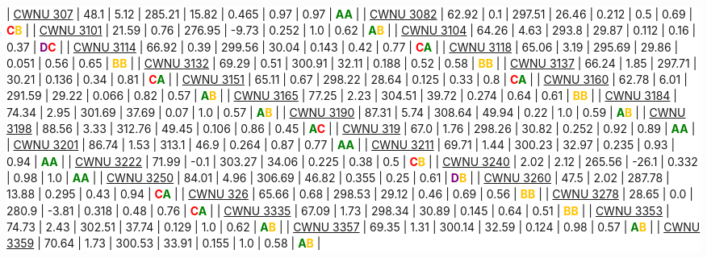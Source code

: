 | [CWNU 307](https://ucc.ar/_clusters/cwnu307/) | 48.1 | 5.12 | 285.21 | 15.82 | 0.465 | 0.97 | 0.97 | <span style="color: green; font-weight: bold;">A</span><span style="color: green; font-weight: bold;">A</span> |
| [CWNU 3082](https://ucc.ar/_clusters/cwnu3082/) | 62.92 | 0.1 | 297.51 | 26.46 | 0.212 | 0.5 | 0.69 | <span style="color: red; font-weight: bold;">C</span><span style="color: #FFC300; font-weight: bold;">B</span> |
| [CWNU 3101](https://ucc.ar/_clusters/cwnu3101/) | 21.59 | 0.76 | 276.95 | -9.73 | 0.252 | 1.0 | 0.62 | <span style="color: green; font-weight: bold;">A</span><span style="color: #FFC300; font-weight: bold;">B</span> |
| [CWNU 3104](https://ucc.ar/_clusters/cwnu3104/) | 64.26 | 4.63 | 293.8 | 29.87 | 0.112 | 0.16 | 0.37 | <span style="color: purple; font-weight: bold;">D</span><span style="color: red; font-weight: bold;">C</span> |
| [CWNU 3114](https://ucc.ar/_clusters/cwnu3114/) | 66.92 | 0.39 | 299.56 | 30.04 | 0.143 | 0.42 | 0.77 | <span style="color: red; font-weight: bold;">C</span><span style="color: green; font-weight: bold;">A</span> |
| [CWNU 3118](https://ucc.ar/_clusters/cwnu3118/) | 65.06 | 3.19 | 295.69 | 29.86 | 0.051 | 0.56 | 0.65 | <span style="color: #FFC300; font-weight: bold;">B</span><span style="color: #FFC300; font-weight: bold;">B</span> |
| [CWNU 3132](https://ucc.ar/_clusters/cwnu3132/) | 69.29 | 0.51 | 300.91 | 32.11 | 0.188 | 0.52 | 0.58 | <span style="color: #FFC300; font-weight: bold;">B</span><span style="color: #FFC300; font-weight: bold;">B</span> |
| [CWNU 3137](https://ucc.ar/_clusters/cwnu3137/) | 66.24 | 1.85 | 297.71 | 30.21 | 0.136 | 0.34 | 0.81 | <span style="color: red; font-weight: bold;">C</span><span style="color: green; font-weight: bold;">A</span> |
| [CWNU 3151](https://ucc.ar/_clusters/cwnu3151/) | 65.11 | 0.67 | 298.22 | 28.64 | 0.125 | 0.33 | 0.8 | <span style="color: red; font-weight: bold;">C</span><span style="color: green; font-weight: bold;">A</span> |
| [CWNU 3160](https://ucc.ar/_clusters/cwnu3160/) | 62.78 | 6.01 | 291.59 | 29.22 | 0.066 | 0.82 | 0.57 | <span style="color: green; font-weight: bold;">A</span><span style="color: #FFC300; font-weight: bold;">B</span> |
| [CWNU 3165](https://ucc.ar/_clusters/cwnu3165/) | 77.25 | 2.23 | 304.51 | 39.72 | 0.274 | 0.64 | 0.61 | <span style="color: #FFC300; font-weight: bold;">B</span><span style="color: #FFC300; font-weight: bold;">B</span> |
| [CWNU 3184](https://ucc.ar/_clusters/cwnu3184/) | 74.34 | 2.95 | 301.69 | 37.69 | 0.07 | 1.0 | 0.57 | <span style="color: green; font-weight: bold;">A</span><span style="color: #FFC300; font-weight: bold;">B</span> |
| [CWNU 3190](https://ucc.ar/_clusters/cwnu3190/) | 87.31 | 5.74 | 308.64 | 49.94 | 0.22 | 1.0 | 0.59 | <span style="color: green; font-weight: bold;">A</span><span style="color: #FFC300; font-weight: bold;">B</span> |
| [CWNU 3198](https://ucc.ar/_clusters/cwnu3198/) | 88.56 | 3.33 | 312.76 | 49.45 | 0.106 | 0.86 | 0.45 | <span style="color: green; font-weight: bold;">A</span><span style="color: red; font-weight: bold;">C</span> |
| [CWNU 319](https://ucc.ar/_clusters/cwnu319/) | 67.0 | 1.76 | 298.26 | 30.82 | 0.252 | 0.92 | 0.89 | <span style="color: green; font-weight: bold;">A</span><span style="color: green; font-weight: bold;">A</span> |
| [CWNU 3201](https://ucc.ar/_clusters/cwnu3201/) | 86.74 | 1.53 | 313.1 | 46.9 | 0.264 | 0.87 | 0.77 | <span style="color: green; font-weight: bold;">A</span><span style="color: green; font-weight: bold;">A</span> |
| [CWNU 3211](https://ucc.ar/_clusters/cwnu3211/) | 69.71 | 1.44 | 300.23 | 32.97 | 0.235 | 0.93 | 0.94 | <span style="color: green; font-weight: bold;">A</span><span style="color: green; font-weight: bold;">A</span> |
| [CWNU 3222](https://ucc.ar/_clusters/cwnu3222/) | 71.99 | -0.1 | 303.27 | 34.06 | 0.225 | 0.38 | 0.5 | <span style="color: red; font-weight: bold;">C</span><span style="color: #FFC300; font-weight: bold;">B</span> |
| [CWNU 3240](https://ucc.ar/_clusters/cwnu3240/) | 2.02 | 2.12 | 265.56 | -26.1 | 0.332 | 0.98 | 1.0 | <span style="color: green; font-weight: bold;">A</span><span style="color: green; font-weight: bold;">A</span> |
| [CWNU 3250](https://ucc.ar/_clusters/cwnu3250/) | 84.01 | 4.96 | 306.69 | 46.82 | 0.355 | 0.25 | 0.61 | <span style="color: purple; font-weight: bold;">D</span><span style="color: #FFC300; font-weight: bold;">B</span> |
| [CWNU 3260](https://ucc.ar/_clusters/cwnu3260/) | 47.5 | 2.02 | 287.78 | 13.88 | 0.295 | 0.43 | 0.94 | <span style="color: red; font-weight: bold;">C</span><span style="color: green; font-weight: bold;">A</span> |
| [CWNU 326](https://ucc.ar/_clusters/cwnu326/) | 65.66 | 0.68 | 298.53 | 29.12 | 0.46 | 0.69 | 0.56 | <span style="color: #FFC300; font-weight: bold;">B</span><span style="color: #FFC300; font-weight: bold;">B</span> |
| [CWNU 3278](https://ucc.ar/_clusters/cwnu3278/) | 28.65 | 0.0 | 280.9 | -3.81 | 0.318 | 0.48 | 0.76 | <span style="color: red; font-weight: bold;">C</span><span style="color: green; font-weight: bold;">A</span> |
| [CWNU 3335](https://ucc.ar/_clusters/cwnu3335/) | 67.09 | 1.73 | 298.34 | 30.89 | 0.145 | 0.64 | 0.51 | <span style="color: #FFC300; font-weight: bold;">B</span><span style="color: #FFC300; font-weight: bold;">B</span> |
| [CWNU 3353](https://ucc.ar/_clusters/cwnu3353/) | 74.73 | 2.43 | 302.51 | 37.74 | 0.129 | 1.0 | 0.62 | <span style="color: green; font-weight: bold;">A</span><span style="color: #FFC300; font-weight: bold;">B</span> |
| [CWNU 3357](https://ucc.ar/_clusters/cwnu3357/) | 69.35 | 1.31 | 300.14 | 32.59 | 0.124 | 0.98 | 0.57 | <span style="color: green; font-weight: bold;">A</span><span style="color: #FFC300; font-weight: bold;">B</span> |
| [CWNU 3359](https://ucc.ar/_clusters/cwnu3359/) | 70.64 | 1.73 | 300.53 | 33.91 | 0.155 | 1.0 | 0.58 | <span style="color: green; font-weight: bold;">A</span><span style="color: #FFC300; font-weight: bold;">B</span> |